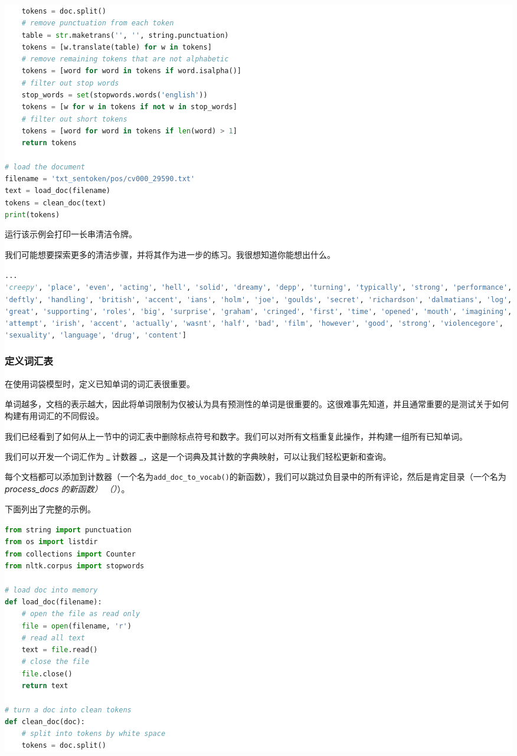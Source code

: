 ```py
	tokens = doc.split()
	# remove punctuation from each token
	table = str.maketrans('', '', string.punctuation)
	tokens = [w.translate(table) for w in tokens]
	# remove remaining tokens that are not alphabetic
	tokens = [word for word in tokens if word.isalpha()]
	# filter out stop words
	stop_words = set(stopwords.words('english'))
	tokens = [w for w in tokens if not w in stop_words]
	# filter out short tokens
	tokens = [word for word in tokens if len(word) > 1]
	return tokens

# load the document
filename = 'txt_sentoken/pos/cv000_29590.txt'
text = load_doc(filename)
tokens = clean_doc(text)
print(tokens)
```

运行该示例会打印一长串清洁令牌。

我们可能想要探索更多的清洁步骤，并将其作为进一步的练习。我很想知道你能想出什么。

```py
...
'creepy', 'place', 'even', 'acting', 'hell', 'solid', 'dreamy', 'depp', 'turning', 'typically', 'strong', 'performance', 'deftly', 'handling', 'british', 'accent', 'ians', 'holm', 'joe', 'goulds', 'secret', 'richardson', 'dalmatians', 'log', 'great', 'supporting', 'roles', 'big', 'surprise', 'graham', 'cringed', 'first', 'time', 'opened', 'mouth', 'imagining', 'attempt', 'irish', 'accent', 'actually', 'wasnt', 'half', 'bad', 'film', 'however', 'good', 'strong', 'violencegore', 'sexuality', 'language', 'drug', 'content']
```

### 定义词汇表

在使用词袋模型时，定义已知单词的词汇表很重要。

单词越多，文档的表示越大，因此将单词限制为仅被认为具有预测性的单词是很重要的。这很难事先知道，并且通常重要的是测试关于如何构建有用词汇的不同假设。

我们已经看到了如何从上一节中的词汇表中删除标点符号和数字。我们可以对所有文档重复此操作，并构建一组所有已知单词。

我们可以开发一个词汇作为 _ 计数器 _，这是一个词典及其计数的字典映射，可以让我们轻松更新和查询。

每个文档都可以添加到计数器（一个名为`add_doc_to_vocab()`的新函数），我们可以跳过负目录中的所有评论，然后是肯定目录（一个名为 _process_docs 的新函数） （）_）。

下面列出了完整的示例。

```py
from string import punctuation
from os import listdir
from collections import Counter
from nltk.corpus import stopwords

# load doc into memory
def load_doc(filename):
	# open the file as read only
	file = open(filename, 'r')
	# read all text
	text = file.read()
	# close the file
	file.close()
	return text

# turn a doc into clean tokens
def clean_doc(doc):
	# split into tokens by white space
	tokens = doc.split()
```